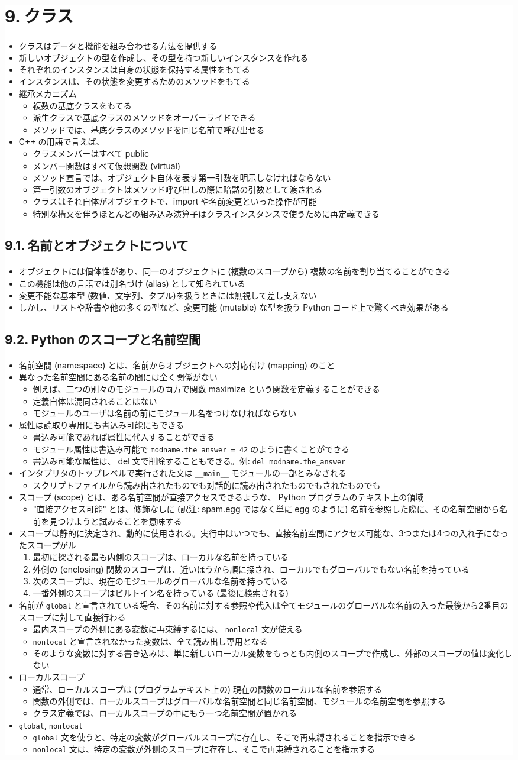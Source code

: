 # 9. クラス

- クラスはデータと機能を組み合わせる方法を提供する
- 新しいオブジェクトの型を作成し、その型を持つ新しいインスタンスを作れる
- それぞれのインスタンスは自身の状態を保持する属性をもてる
- インスタンスは、その状態を変更するためのメソッドをもてる
- 継承メカニズム
  - 複数の基底クラスをもてる
  - 派生クラスで基底クラスのメソッドをオーバーライドできる
  - メソッドでは、基底クラスのメソッドを同じ名前で呼び出せる
- C++ の用語で言えば、
    - クラスメンバーはすべて public
    - メンバー関数はすべて仮想関数 (virtual)
    - メソッド宣言では、オブジェクト自体を表す第一引数を明示しなければならない
    - 第一引数のオブジェクトはメソッド呼び出しの際に暗黙の引数として渡される
    - クラスはそれ自体がオブジェクトで、import や名前変更といった操作が可能
    - 特別な構文を伴うほとんどの組み込み演算子はクラスインスタンスで使うために再定義できる

## 9.1. 名前とオブジェクトについて

- オブジェクトには個体性があり、同一のオブジェクトに (複数のスコープから) 複数の名前を割り当てることができる
- この機能は他の言語では別名づけ (alias) として知られている
- 変更不能な基本型 (数値、文字列、タプル)を扱うときには無視して差し支えない
- しかし、リストや辞書や他の多くの型など、変更可能 (mutable) な型を扱う Python コード上で驚くべき効果がある

## 9.2. Python のスコープと名前空間

- 名前空間 (namespace) とは、名前からオブジェクトへの対応付け (mapping) のこと
- 異なった名前空間にある名前の間には全く関係がない
    - 例えば、二つの別々のモジュールの両方で関数 maximize という関数を定義することができる
    - 定義自体は混同されることはない
    - モジュールのユーザは名前の前にモジュール名をつけなければならない
- 属性は読取り専用にも書込み可能にもできる
    - 書込み可能であれば属性に代入することができる
    - モジュール属性は書込み可能で `modname.the_answer = 42` のように書くことができる
    - 書込み可能な属性は、 del 文で削除することもできる。例: `del modname.the_answer`
- インタプリタのトップレベルで実行された文は `__main__` モジュールの一部とみなされる
    - スクリプトファイルから読み出されたものでも対話的に読み出されたものでもされたものでも
- スコープ (scope) とは、ある名前空間が直接アクセスできるような、 Python プログラムのテキスト上の領域
    - "直接アクセス可能" とは、修飾なしに (訳注: spam.egg ではなく単に egg のように) 名前を参照した際に、その名前空間から名前を見つけようと試みることを意味する
- スコープは静的に決定され、動的に使用される。実行中はいつでも、直接名前空間にアクセス可能な、3つまたは4つの入れ子になったスコープがル
    1. 最初に探される最も内側のスコープは、ローカルな名前を持っている 
    2. 外側の (enclosing) 関数のスコープは、近いほうから順に探され、ローカルでもグローバルでもない名前を持っている
    3. 次のスコープは、現在のモジュールのグローバルな名前を持っている
    4. 一番外側のスコープはビルトイン名を持っている (最後に検索される)
- 名前が `global` と宣言されている場合、その名前に対する参照や代入は全てモジュールのグローバルな名前の入った最後から2番目のスコープに対して直接行わる
    - 最内スコープの外側にある変数に再束縛するには、 `nonlocal` 文が使える
    - `nonlocal` と宣言されなかった変数は、全て読み出し専用となる
    - そのような変数に対する書き込みは、単に新しいローカル変数をもっとも内側のスコープで作成し、外部のスコープの値は変化しない
- ローカルスコープ
    - 通常、ローカルスコープは (プログラムテキスト上の) 現在の関数のローカルな名前を参照する
    - 関数の外側では、ローカルスコープはグローバルな名前空間と同じ名前空間、モジュールの名前空間を参照する
    - クラス定義では、ローカルスコープの中にもう一つ名前空間が置かれる
- `global`, `nonlocal`
    - `global` 文を使うと、特定の変数がグローバルスコープに存在し、そこで再束縛されることを指示できる
    - `nonlocal` 文は、特定の変数が外側のスコープに存在し、そこで再束縛されることを指示する
